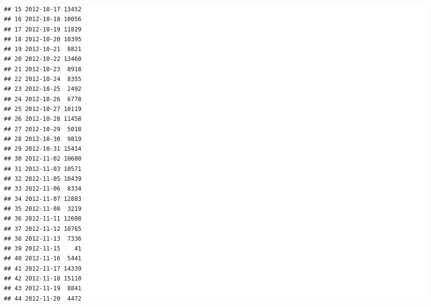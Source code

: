     ## 15 2012-10-17 13452
    ## 16 2012-10-18 10056
    ## 17 2012-10-19 11829
    ## 18 2012-10-20 10395
    ## 19 2012-10-21  8821
    ## 20 2012-10-22 13460
    ## 21 2012-10-23  8918
    ## 22 2012-10-24  8355
    ## 23 2012-10-25  2492
    ## 24 2012-10-26  6778
    ## 25 2012-10-27 10119
    ## 26 2012-10-28 11458
    ## 27 2012-10-29  5018
    ## 28 2012-10-30  9819
    ## 29 2012-10-31 15414
    ## 30 2012-11-02 10600
    ## 31 2012-11-03 10571
    ## 32 2012-11-05 10439
    ## 33 2012-11-06  8334
    ## 34 2012-11-07 12883
    ## 35 2012-11-08  3219
    ## 36 2012-11-11 12608
    ## 37 2012-11-12 10765
    ## 38 2012-11-13  7336
    ## 39 2012-11-15    41
    ## 40 2012-11-16  5441
    ## 41 2012-11-17 14339
    ## 42 2012-11-18 15110
    ## 43 2012-11-19  8841
    ## 44 2012-11-20  4472